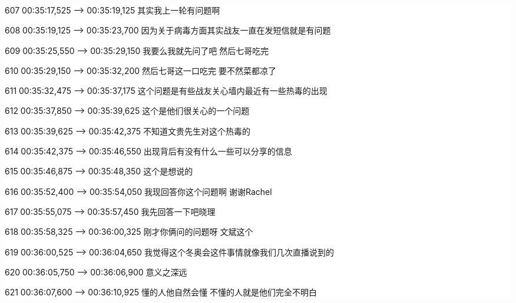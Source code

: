 607
00:35:17,525 –&gt; 00:35:19,125
其实我上一轮有问题啊
 
608
00:35:19,125 –&gt; 00:35:23,700
因为关于病毒方面其实战友一直在发短信就是有问题
 
609
00:35:25,550 –&gt; 00:35:29,150
我要么我就先问了吧 然后七哥吃完
 
610
00:35:29,150 –&gt; 00:35:32,200
然后七哥这一口吃完 要不然菜都凉了
 
611
00:35:32,475 –&gt; 00:35:37,175
这个问题是有些战友关心墙内最近有一些热毒的出现
 
612
00:35:37,850 –&gt; 00:35:39,625
这个是他们很关心的一个问题
 
613
00:35:39,625 –&gt; 00:35:42,375
不知道文贵先生对这个热毒的
 
614
00:35:42,375 –&gt; 00:35:46,550
出现背后有没有什么一些可以分享的信息
 
615
00:35:46,875 –&gt; 00:35:48,350
这个是想说的
 
616
00:35:52,400 –&gt; 00:35:54,050
我现回答你这个问题啊 谢谢Rachel
 
617
00:35:55,075 –&gt; 00:35:57,450
我先回答一下吧晓理
 
618
00:35:58,325 –&gt; 00:36:00,325
刚才你俩问的问题呀 文斌这个
 
619
00:36:00,525 –&gt; 00:36:04,650
我觉得这个冬奥会这件事情就像我们几次直播说到的
 
620
00:36:05,750 –&gt; 00:36:06,900
意义之深远
 
621
00:36:07,600 –&gt; 00:36:10,925
懂的人他自然会懂 不懂的人就是他们完全不明白
 